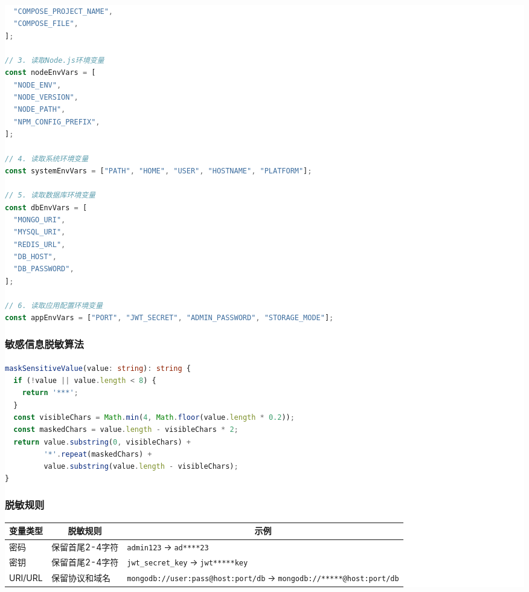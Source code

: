 ```typescript
  "COMPOSE_PROJECT_NAME",
  "COMPOSE_FILE",
];

// 3. 读取Node.js环境变量
const nodeEnvVars = [
  "NODE_ENV",
  "NODE_VERSION",
  "NODE_PATH",
  "NPM_CONFIG_PREFIX",
];

// 4. 读取系统环境变量
const systemEnvVars = ["PATH", "HOME", "USER", "HOSTNAME", "PLATFORM"];

// 5. 读取数据库环境变量
const dbEnvVars = [
  "MONGO_URI",
  "MYSQL_URI",
  "REDIS_URL",
  "DB_HOST",
  "DB_PASSWORD",
];

// 6. 读取应用配置环境变量
const appEnvVars = ["PORT", "JWT_SECRET", "ADMIN_PASSWORD", "STORAGE_MODE"];
```

### 敏感信息脱敏算法

```typescript
maskSensitiveValue(value: string): string {
  if (!value || value.length < 8) {
    return '***';
  }
  const visibleChars = Math.min(4, Math.floor(value.length * 0.2));
  const maskedChars = value.length - visibleChars * 2;
  return value.substring(0, visibleChars) +
         '*'.repeat(maskedChars) +
         value.substring(value.length - visibleChars);
}
```

### 脱敏规则

| 变量类型 | 脱敏规则        | 示例                                                                |
| -------- | --------------- | ------------------------------------------------------------------- |
| 密码     | 保留首尾2-4字符 | `admin123` → `ad****23`                                             |
| 密钥     | 保留首尾2-4字符 | `jwt_secret_key` → `jwt*****key`                                    |
| URI/URL  | 保留协议和域名  | `mongodb://user:pass@host:port/db` → `mongodb://*****@host:port/db` |

